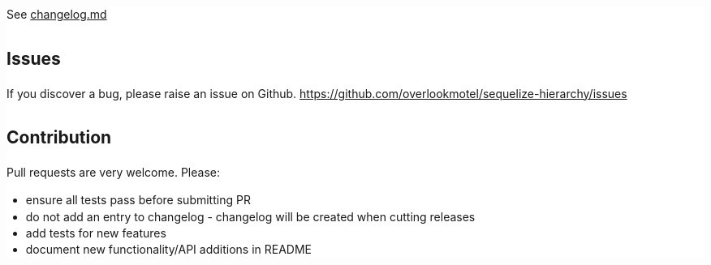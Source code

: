 See [changelog.md](https://github.com/overlookmotel/sequelize-hierarchy/blob/master/changelog.md)

## Issues

If you discover a bug, please raise an issue on Github. https://github.com/overlookmotel/sequelize-hierarchy/issues

## Contribution

Pull requests are very welcome. Please:

* ensure all tests pass before submitting PR
* do not add an entry to changelog - changelog will be created when cutting releases
* add tests for new features
* document new functionality/API additions in README
